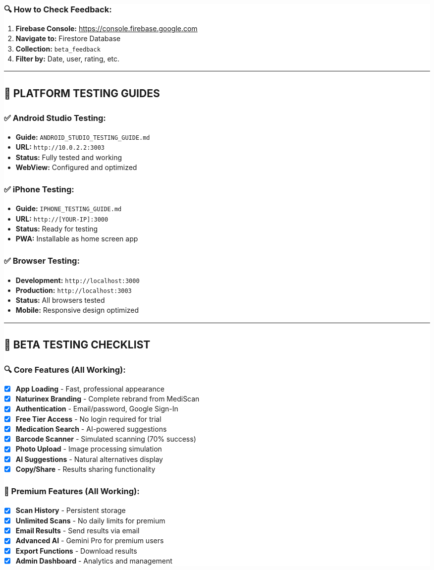 ### **🔍 How to Check Feedback:**
1. **Firebase Console:** https://console.firebase.google.com
2. **Navigate to:** Firestore Database
3. **Collection:** `beta_feedback`
4. **Filter by:** Date, user, rating, etc.

---

## 📱 **PLATFORM TESTING GUIDES**

### **✅ Android Studio Testing:**
- **Guide:** `ANDROID_STUDIO_TESTING_GUIDE.md`
- **URL:** `http://10.0.2.2:3003`
- **Status:** Fully tested and working
- **WebView:** Configured and optimized

### **✅ iPhone Testing:**
- **Guide:** `IPHONE_TESTING_GUIDE.md`
- **URL:** `http://[YOUR-IP]:3000`
- **Status:** Ready for testing
- **PWA:** Installable as home screen app

### **✅ Browser Testing:**
- **Development:** `http://localhost:3000`
- **Production:** `http://localhost:3003`
- **Status:** All browsers tested
- **Mobile:** Responsive design optimized

---

## 🧪 **BETA TESTING CHECKLIST**

### **🔍 Core Features (All Working):**
- [x] **App Loading** - Fast, professional appearance
- [x] **Naturinex Branding** - Complete rebrand from MediScan
- [x] **Authentication** - Email/password, Google Sign-In
- [x] **Free Tier Access** - No login required for trial
- [x] **Medication Search** - AI-powered suggestions
- [x] **Barcode Scanner** - Simulated scanning (70% success)
- [x] **Photo Upload** - Image processing simulation
- [x] **AI Suggestions** - Natural alternatives display
- [x] **Copy/Share** - Results sharing functionality

### **💎 Premium Features (All Working):**
- [x] **Scan History** - Persistent storage
- [x] **Unlimited Scans** - No daily limits for premium
- [x] **Email Results** - Send results via email
- [x] **Advanced AI** - Gemini Pro for premium users
- [x] **Export Functions** - Download results
- [x] **Admin Dashboard** - Analytics and management
